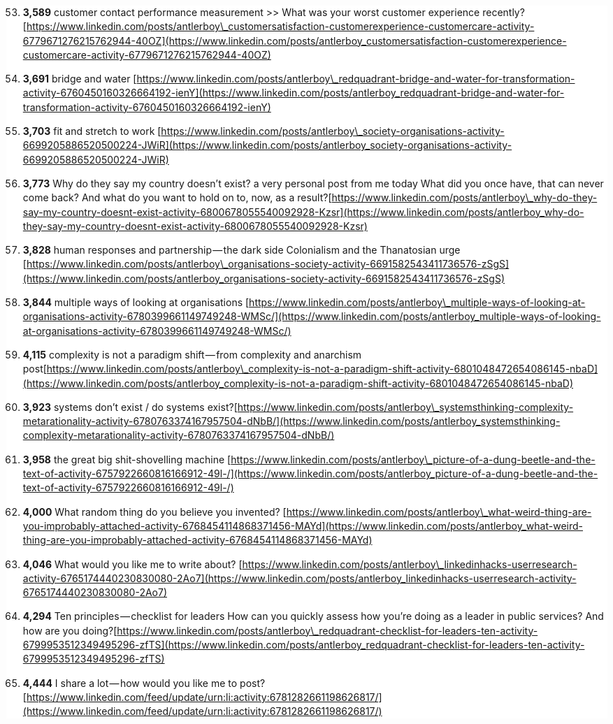 53. **3,589** customer contact performance measurement \>\> What was your worst customer experience recently? [https://www.linkedin.com/posts/antlerboy\_customersatisfaction-customerexperience-customercare-activity-6779671276215762944-40OZ](https://www.linkedin.com/posts/antlerboy_customersatisfaction-customerexperience-customercare-activity-6779671276215762944-40OZ)

54. **3,691** bridge and water [https://www.linkedin.com/posts/antlerboy\_redquadrant-bridge-and-water-for-transformation-activity-6760450160326664192-ienY](https://www.linkedin.com/posts/antlerboy_redquadrant-bridge-and-water-for-transformation-activity-6760450160326664192-ienY)

55. **3,703** fit and stretch to work [https://www.linkedin.com/posts/antlerboy\_society-organisations-activity-6699205886520500224-JWiR](https://www.linkedin.com/posts/antlerboy_society-organisations-activity-6699205886520500224-JWiR)

56. **3,773** Why do they say my country doesn’t exist? a very personal post from me today What did you once have, that can never come back? And what do you want to hold on to, now, as a result?[https://www.linkedin.com/posts/antlerboy\_why-do-they-say-my-country-doesnt-exist-activity-6800678055540092928-Kzsr](https://www.linkedin.com/posts/antlerboy_why-do-they-say-my-country-doesnt-exist-activity-6800678055540092928-Kzsr)

57. **3,828** human responses and partnership — the dark side Colonialism and the Thanatosian urge [https://www.linkedin.com/posts/antlerboy\_organisations-society-activity-6691582543411736576-zSgS](https://www.linkedin.com/posts/antlerboy_organisations-society-activity-6691582543411736576-zSgS)

58. **3,844** multiple ways of looking at organisations [https://www.linkedin.com/posts/antlerboy\_multiple-ways-of-looking-at-organisations-activity-6780399661149749248-WMSc/](https://www.linkedin.com/posts/antlerboy_multiple-ways-of-looking-at-organisations-activity-6780399661149749248-WMSc/)

59. **4,115** complexity is not a paradigm shift — from complexity and anarchism post[https://www.linkedin.com/posts/antlerboy\_complexity-is-not-a-paradigm-shift-activity-6801048472654086145-nbaD](https://www.linkedin.com/posts/antlerboy_complexity-is-not-a-paradigm-shift-activity-6801048472654086145-nbaD)

60. **3,923** systems don’t exist / do systems exist?[https://www.linkedin.com/posts/antlerboy\_systemsthinking-complexity-metarationality-activity-6780763374167957504-dNbB/](https://www.linkedin.com/posts/antlerboy_systemsthinking-complexity-metarationality-activity-6780763374167957504-dNbB/)

61. **3,958** the great big shit-shovelling machine [https://www.linkedin.com/posts/antlerboy\_picture-of-a-dung-beetle-and-the-text-of-activity-6757922660816166912-49l-/](https://www.linkedin.com/posts/antlerboy_picture-of-a-dung-beetle-and-the-text-of-activity-6757922660816166912-49l-/)

62. **4,000** What random thing do you believe you invented? [https://www.linkedin.com/posts/antlerboy\_what-weird-thing-are-you-improbably-attached-activity-6768454114868371456-MAYd](https://www.linkedin.com/posts/antlerboy_what-weird-thing-are-you-improbably-attached-activity-6768454114868371456-MAYd)

63. **4,046** What would you like me to write about? [https://www.linkedin.com/posts/antlerboy\_linkedinhacks-userresearch-activity-6765174440230830080-2Ao7](https://www.linkedin.com/posts/antlerboy_linkedinhacks-userresearch-activity-6765174440230830080-2Ao7)

64. **4,294** Ten principles — checklist for leaders How can you quickly assess how you’re doing as a leader in public services? And how are you doing?[https://www.linkedin.com/posts/antlerboy\_redquadrant-checklist-for-leaders-ten-activity-6799953512349495296-zfTS](https://www.linkedin.com/posts/antlerboy_redquadrant-checklist-for-leaders-ten-activity-6799953512349495296-zfTS)

65. **4,444** I share a lot — how would you like me to post? [https://www.linkedin.com/feed/update/urn:li:activity:6781282661198626817/](https://www.linkedin.com/feed/update/urn:li:activity:6781282661198626817/)
